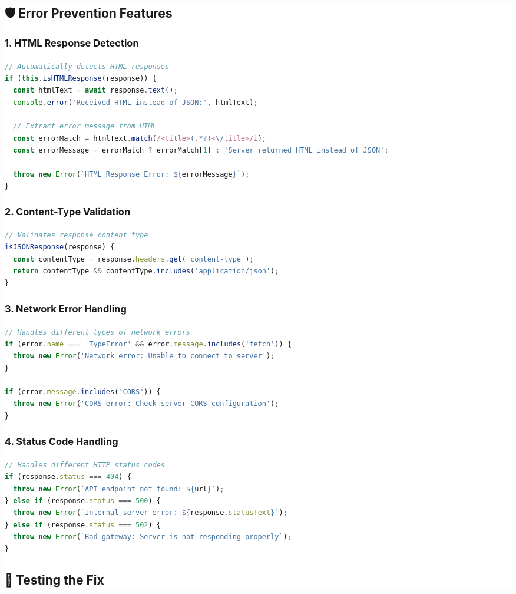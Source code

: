 ## 🛡️ **Error Prevention Features**

### **1. HTML Response Detection**
```javascript
// Automatically detects HTML responses
if (this.isHTMLResponse(response)) {
  const htmlText = await response.text();
  console.error('Received HTML instead of JSON:', htmlText);
  
  // Extract error message from HTML
  const errorMatch = htmlText.match(/<title>(.*?)<\/title>/i);
  const errorMessage = errorMatch ? errorMatch[1] : 'Server returned HTML instead of JSON';
  
  throw new Error(`HTML Response Error: ${errorMessage}`);
}
```

### **2. Content-Type Validation**
```javascript
// Validates response content type
isJSONResponse(response) {
  const contentType = response.headers.get('content-type');
  return contentType && contentType.includes('application/json');
}
```

### **3. Network Error Handling**
```javascript
// Handles different types of network errors
if (error.name === 'TypeError' && error.message.includes('fetch')) {
  throw new Error('Network error: Unable to connect to server');
}

if (error.message.includes('CORS')) {
  throw new Error('CORS error: Check server CORS configuration');
}
```

### **4. Status Code Handling**
```javascript
// Handles different HTTP status codes
if (response.status === 404) {
  throw new Error(`API endpoint not found: ${url}`);
} else if (response.status === 500) {
  throw new Error(`Internal server error: ${response.statusText}`);
} else if (response.status === 502) {
  throw new Error(`Bad gateway: Server is not responding properly`);
}
```

## 🧪 **Testing the Fix**
